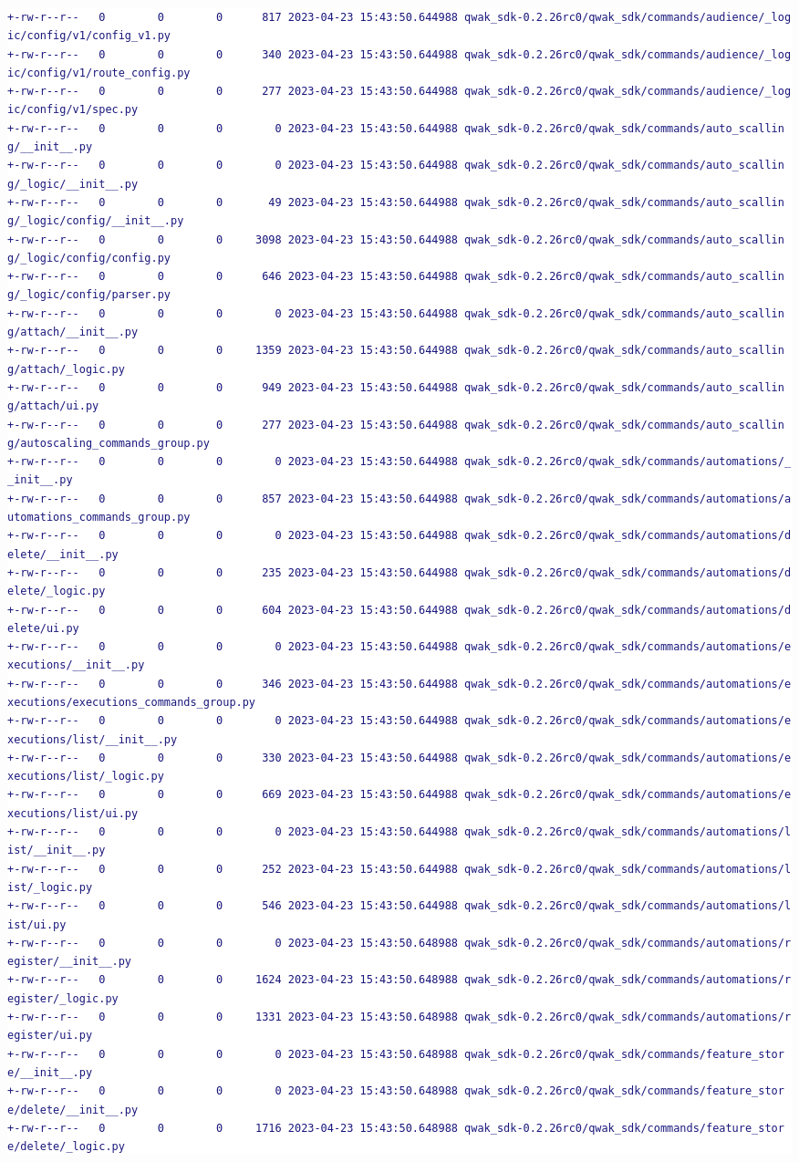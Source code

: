 ```diff
+-rw-r--r--   0        0        0      817 2023-04-23 15:43:50.644988 qwak_sdk-0.2.26rc0/qwak_sdk/commands/audience/_logic/config/v1/config_v1.py
+-rw-r--r--   0        0        0      340 2023-04-23 15:43:50.644988 qwak_sdk-0.2.26rc0/qwak_sdk/commands/audience/_logic/config/v1/route_config.py
+-rw-r--r--   0        0        0      277 2023-04-23 15:43:50.644988 qwak_sdk-0.2.26rc0/qwak_sdk/commands/audience/_logic/config/v1/spec.py
+-rw-r--r--   0        0        0        0 2023-04-23 15:43:50.644988 qwak_sdk-0.2.26rc0/qwak_sdk/commands/auto_scalling/__init__.py
+-rw-r--r--   0        0        0        0 2023-04-23 15:43:50.644988 qwak_sdk-0.2.26rc0/qwak_sdk/commands/auto_scalling/_logic/__init__.py
+-rw-r--r--   0        0        0       49 2023-04-23 15:43:50.644988 qwak_sdk-0.2.26rc0/qwak_sdk/commands/auto_scalling/_logic/config/__init__.py
+-rw-r--r--   0        0        0     3098 2023-04-23 15:43:50.644988 qwak_sdk-0.2.26rc0/qwak_sdk/commands/auto_scalling/_logic/config/config.py
+-rw-r--r--   0        0        0      646 2023-04-23 15:43:50.644988 qwak_sdk-0.2.26rc0/qwak_sdk/commands/auto_scalling/_logic/config/parser.py
+-rw-r--r--   0        0        0        0 2023-04-23 15:43:50.644988 qwak_sdk-0.2.26rc0/qwak_sdk/commands/auto_scalling/attach/__init__.py
+-rw-r--r--   0        0        0     1359 2023-04-23 15:43:50.644988 qwak_sdk-0.2.26rc0/qwak_sdk/commands/auto_scalling/attach/_logic.py
+-rw-r--r--   0        0        0      949 2023-04-23 15:43:50.644988 qwak_sdk-0.2.26rc0/qwak_sdk/commands/auto_scalling/attach/ui.py
+-rw-r--r--   0        0        0      277 2023-04-23 15:43:50.644988 qwak_sdk-0.2.26rc0/qwak_sdk/commands/auto_scalling/autoscaling_commands_group.py
+-rw-r--r--   0        0        0        0 2023-04-23 15:43:50.644988 qwak_sdk-0.2.26rc0/qwak_sdk/commands/automations/__init__.py
+-rw-r--r--   0        0        0      857 2023-04-23 15:43:50.644988 qwak_sdk-0.2.26rc0/qwak_sdk/commands/automations/automations_commands_group.py
+-rw-r--r--   0        0        0        0 2023-04-23 15:43:50.644988 qwak_sdk-0.2.26rc0/qwak_sdk/commands/automations/delete/__init__.py
+-rw-r--r--   0        0        0      235 2023-04-23 15:43:50.644988 qwak_sdk-0.2.26rc0/qwak_sdk/commands/automations/delete/_logic.py
+-rw-r--r--   0        0        0      604 2023-04-23 15:43:50.644988 qwak_sdk-0.2.26rc0/qwak_sdk/commands/automations/delete/ui.py
+-rw-r--r--   0        0        0        0 2023-04-23 15:43:50.644988 qwak_sdk-0.2.26rc0/qwak_sdk/commands/automations/executions/__init__.py
+-rw-r--r--   0        0        0      346 2023-04-23 15:43:50.644988 qwak_sdk-0.2.26rc0/qwak_sdk/commands/automations/executions/executions_commands_group.py
+-rw-r--r--   0        0        0        0 2023-04-23 15:43:50.644988 qwak_sdk-0.2.26rc0/qwak_sdk/commands/automations/executions/list/__init__.py
+-rw-r--r--   0        0        0      330 2023-04-23 15:43:50.644988 qwak_sdk-0.2.26rc0/qwak_sdk/commands/automations/executions/list/_logic.py
+-rw-r--r--   0        0        0      669 2023-04-23 15:43:50.644988 qwak_sdk-0.2.26rc0/qwak_sdk/commands/automations/executions/list/ui.py
+-rw-r--r--   0        0        0        0 2023-04-23 15:43:50.644988 qwak_sdk-0.2.26rc0/qwak_sdk/commands/automations/list/__init__.py
+-rw-r--r--   0        0        0      252 2023-04-23 15:43:50.644988 qwak_sdk-0.2.26rc0/qwak_sdk/commands/automations/list/_logic.py
+-rw-r--r--   0        0        0      546 2023-04-23 15:43:50.644988 qwak_sdk-0.2.26rc0/qwak_sdk/commands/automations/list/ui.py
+-rw-r--r--   0        0        0        0 2023-04-23 15:43:50.648988 qwak_sdk-0.2.26rc0/qwak_sdk/commands/automations/register/__init__.py
+-rw-r--r--   0        0        0     1624 2023-04-23 15:43:50.648988 qwak_sdk-0.2.26rc0/qwak_sdk/commands/automations/register/_logic.py
+-rw-r--r--   0        0        0     1331 2023-04-23 15:43:50.648988 qwak_sdk-0.2.26rc0/qwak_sdk/commands/automations/register/ui.py
+-rw-r--r--   0        0        0        0 2023-04-23 15:43:50.648988 qwak_sdk-0.2.26rc0/qwak_sdk/commands/feature_store/__init__.py
+-rw-r--r--   0        0        0        0 2023-04-23 15:43:50.648988 qwak_sdk-0.2.26rc0/qwak_sdk/commands/feature_store/delete/__init__.py
+-rw-r--r--   0        0        0     1716 2023-04-23 15:43:50.648988 qwak_sdk-0.2.26rc0/qwak_sdk/commands/feature_store/delete/_logic.py
```